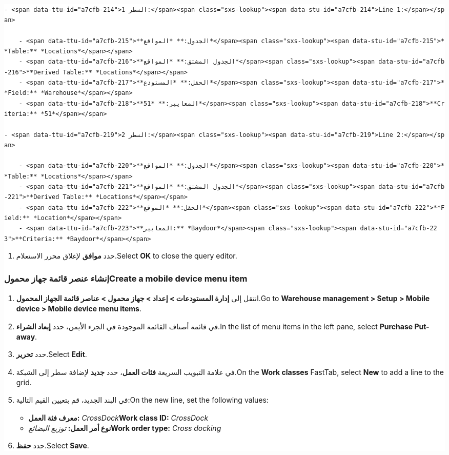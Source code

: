     - <span data-ttu-id="a7cfb-214">السطر 1:</span><span class="sxs-lookup"><span data-stu-id="a7cfb-214">Line 1:</span></span>

        - <span data-ttu-id="a7cfb-215">**الجدول:** *المواقع*</span><span class="sxs-lookup"><span data-stu-id="a7cfb-215">**Table:** *Locations*</span></span>
        - <span data-ttu-id="a7cfb-216">**الجدول المشتق:** *المواقع*</span><span class="sxs-lookup"><span data-stu-id="a7cfb-216">**Derived Table:** *Locations*</span></span>
        - <span data-ttu-id="a7cfb-217">**الحقل:** *المستودع*</span><span class="sxs-lookup"><span data-stu-id="a7cfb-217">**Field:** *Warehouse*</span></span>
        - <span data-ttu-id="a7cfb-218">**المعايير:** *51*</span><span class="sxs-lookup"><span data-stu-id="a7cfb-218">**Criteria:** *51*</span></span>

    - <span data-ttu-id="a7cfb-219">السطر 2:</span><span class="sxs-lookup"><span data-stu-id="a7cfb-219">Line 2:</span></span>

        - <span data-ttu-id="a7cfb-220">**الجدول:** *المواقع*</span><span class="sxs-lookup"><span data-stu-id="a7cfb-220">**Table:** *Locations*</span></span>
        - <span data-ttu-id="a7cfb-221">**الجدول المشتق:** *المواقع*</span><span class="sxs-lookup"><span data-stu-id="a7cfb-221">**Derived Table:** *Locations*</span></span>
        - <span data-ttu-id="a7cfb-222">**الحقل:** *الموقع*</span><span class="sxs-lookup"><span data-stu-id="a7cfb-222">**Field:** *Location*</span></span>
        - <span data-ttu-id="a7cfb-223">**المعايير:** *Baydoor*</span><span class="sxs-lookup"><span data-stu-id="a7cfb-223">**Criteria:** *Baydoor*</span></span>

1. <span data-ttu-id="a7cfb-224">حدد **موافق** لإغلاق محرر الاستعلام.</span><span class="sxs-lookup"><span data-stu-id="a7cfb-224">Select **OK** to close the query editor.</span></span>

### <a name="create-a-mobile-device-menu-item"></a><span data-ttu-id="a7cfb-225">إنشاء عنصر قائمة جهاز محمول</span><span class="sxs-lookup"><span data-stu-id="a7cfb-225">Create a mobile device menu item</span></span>

1. <span data-ttu-id="a7cfb-226">انتقل إلى **إدارة المستودعات \> إعداد \> جهاز محمول \> عناصر قائمة الجهاز المحمول**.</span><span class="sxs-lookup"><span data-stu-id="a7cfb-226">Go to **Warehouse management \> Setup \> Mobile device \> Mobile device menu items**.</span></span>
1. <span data-ttu-id="a7cfb-227">في قائمة أصناف القائمة الموجودة في الجزء الأيمن، حدد **إبعاد الشراء**.</span><span class="sxs-lookup"><span data-stu-id="a7cfb-227">In the list of menu items in the left pane, select **Purchase Put-away**.</span></span>
1. <span data-ttu-id="a7cfb-228">حدد **تحرير**.</span><span class="sxs-lookup"><span data-stu-id="a7cfb-228">Select **Edit**.</span></span>
1. <span data-ttu-id="a7cfb-229">في علامة التبويب السريعة **فئات العمل**، حدد **جديد** لإضافة سطر إلى الشبكة.</span><span class="sxs-lookup"><span data-stu-id="a7cfb-229">On the **Work classes** FastTab, select **New** to add a line to the grid.</span></span>
1. <span data-ttu-id="a7cfb-230">في البند الجديد، قم بتعيين القيم التالية:</span><span class="sxs-lookup"><span data-stu-id="a7cfb-230">On the new line, set the following values:</span></span>

    - <span data-ttu-id="a7cfb-231">**معرف فئة العمل:** *CrossDock*</span><span class="sxs-lookup"><span data-stu-id="a7cfb-231">**Work class ID:** *CrossDock*</span></span>
    - <span data-ttu-id="a7cfb-232">**نوع أمر العمل:** *توزيع البضائع*</span><span class="sxs-lookup"><span data-stu-id="a7cfb-232">**Work order type:** *Cross docking*</span></span>

1. <span data-ttu-id="a7cfb-233">حدد **حفظ**.</span><span class="sxs-lookup"><span data-stu-id="a7cfb-233">Select **Save**.</span></span>
